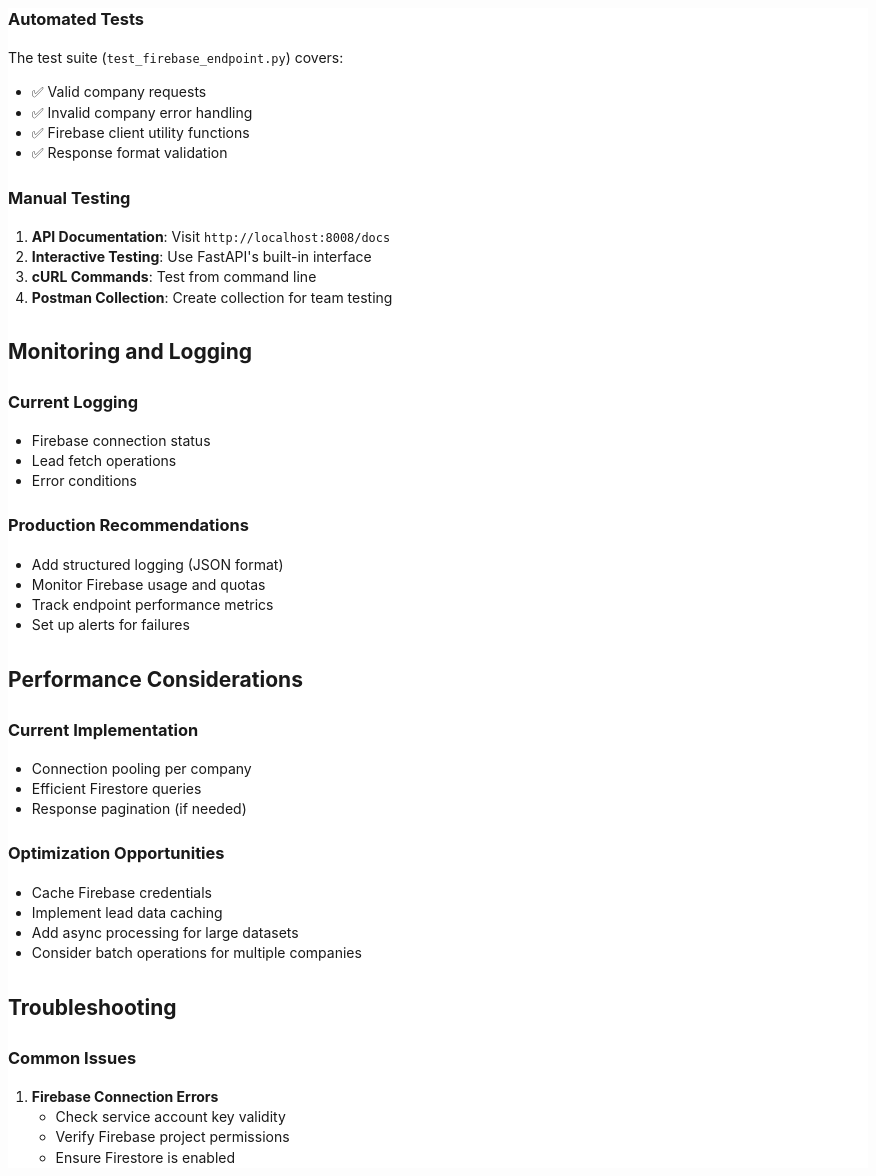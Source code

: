 ### Automated Tests
The test suite (`test_firebase_endpoint.py`) covers:
- ✅ Valid company requests
- ✅ Invalid company error handling
- ✅ Firebase client utility functions
- ✅ Response format validation

### Manual Testing
1. **API Documentation**: Visit `http://localhost:8008/docs`
2. **Interactive Testing**: Use FastAPI's built-in interface
3. **cURL Commands**: Test from command line
4. **Postman Collection**: Create collection for team testing

## Monitoring and Logging

### Current Logging
- Firebase connection status
- Lead fetch operations
- Error conditions

### Production Recommendations
- Add structured logging (JSON format)
- Monitor Firebase usage and quotas
- Track endpoint performance metrics
- Set up alerts for failures

## Performance Considerations

### Current Implementation
- Connection pooling per company
- Efficient Firestore queries
- Response pagination (if needed)

### Optimization Opportunities
- Cache Firebase credentials
- Implement lead data caching
- Add async processing for large datasets
- Consider batch operations for multiple companies

## Troubleshooting

### Common Issues

1. **Firebase Connection Errors**
   - Check service account key validity
   - Verify Firebase project permissions
   - Ensure Firestore is enabled
